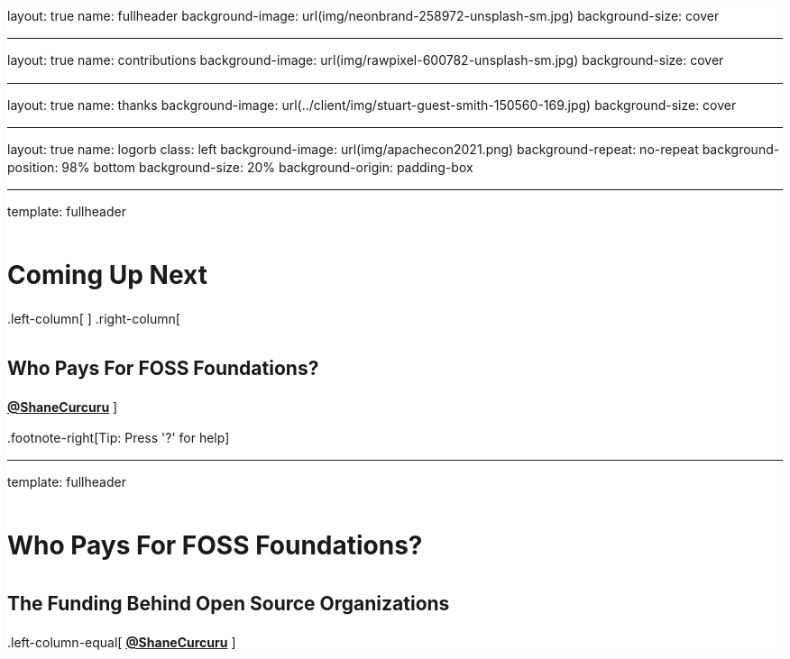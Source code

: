layout: true
name: fullheader
background-image: url(img/neonbrand-258972-unsplash-sm.jpg)
background-size: cover

---
layout: true
name: contributions
background-image: url(img/rawpixel-600782-unsplash-sm.jpg)
background-size: cover

---
layout: true
name: thanks
background-image: url(../client/img/stuart-guest-smith-150560-169.jpg)
background-size: cover

---
layout: true
name: logorb
class: left
background-image: url(img/apachecon2021.png)
background-repeat: no-repeat
background-position: 98% bottom
background-size: 20%
background-origin: padding-box

---
template: fullheader
# Coming Up Next

.left-column[
]
.right-column[
## Who Pays For FOSS Foundations?
**[@ShaneCurcuru](https://twitter.com/shanecurcuru)**
]

.footnote-right[Tip: Press '?' for help]


---
template: fullheader
# Who Pays For FOSS Foundations?
## The Funding Behind Open Source Organizations

.left-column-equal[
**[@ShaneCurcuru](https://twitter.com/shanecurcuru)**
]
